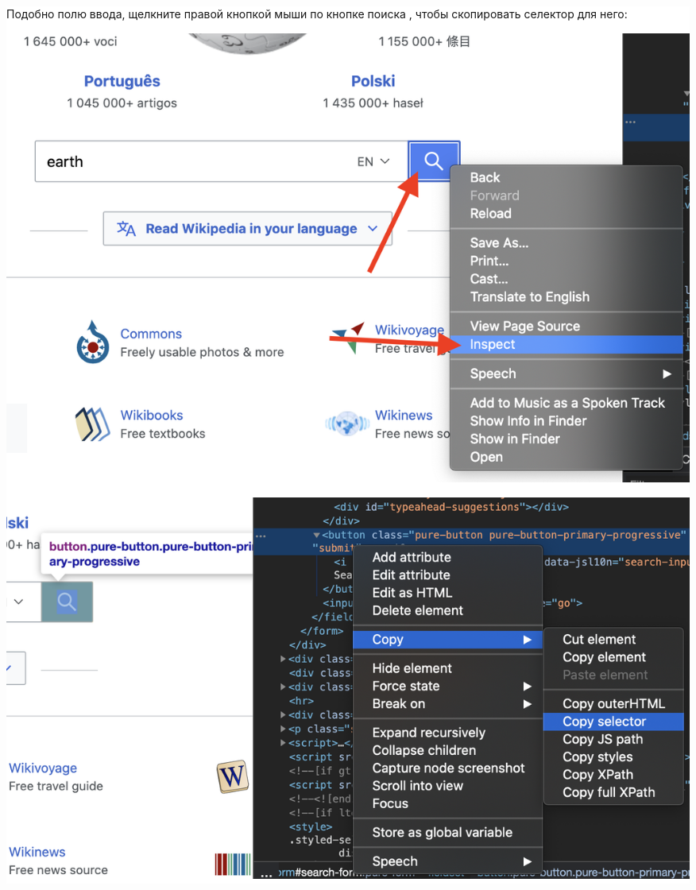 Подобно полю ввода, щелкните правой кнопкой мыши по кнопке поиска , чтобы скопировать селектор для него:

![search-btn](search-btn.png)

![search-btn-selector](search-btn-selector.png)
